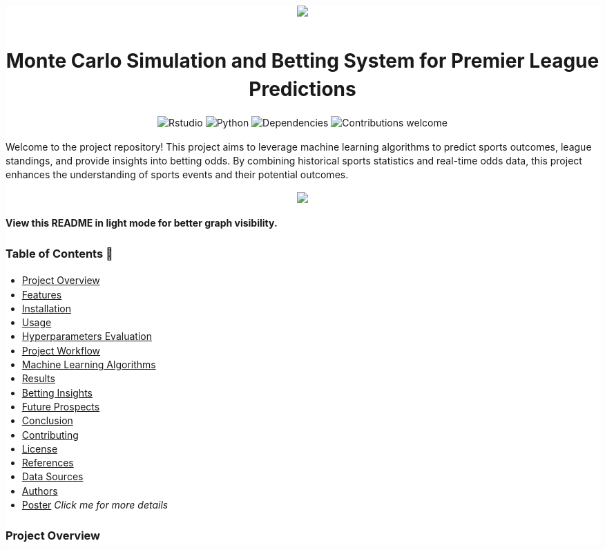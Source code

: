 <p align="center">
  <img width="10%" src="https://github.com/ACM40960/project-shubidiwoop/blob/main/assets/football clipart.png">
</p>

<h1 align="center">
  <b>
    Monte Carlo Simulation and Betting System for Premier League Predictions
  </b>
</h1>

<p align="center">
  <img alt="Rstudio" src="https://img.shields.io/badge/Rstudio-v4.2.1+-blue.svg">
  <img alt="Python" src="https://img.shields.io/badge/python-v3.11.4+-red.svg">
  <img alt="Dependencies" src="https://img.shields.io/badge/dependencies-up%20to%20date-brightgreen.svg">
  <img alt="Contributions welcome" src="https://img.shields.io/badge/contributions-welcome-orange.svg">
</p>

Welcome to the project repository! This project aims to leverage machine learning algorithms to predict sports outcomes, league standings, and provide insights into betting odds. By combining historical sports statistics and real-time odds data, this project enhances the understanding of sports events and their potential outcomes.

<p align="center">
  <img src="https://github.com/ACM40960/project-shubidiwoop/blob/main/assets/soccer-dribbble.gif">
</p>

**View this README in light mode for better graph visibility.**

### Table of Contents 📑
- [Project Overview](#project-overview)
- [Features](#features)
- [Installation](#installation)
- [Usage](#usage)
- [Hyperparameters Evaluation](#hyperparameters-evaluation)
- [Project Workflow](#project-workflow)
- [Machine Learning Algorithms](#machine-learning-algorithms)
- [Results](#results)
- [Betting Insights](#betting-insights)
- [Future Prospects](#future-prospects)
- [Conclusion](#conclusion)
- [Contributing](#contributing)
- [License](#license)
- [References](#references)
- [Data Sources](#data-sources)
- [Authors](#authors)
- [Poster](https://github.com/ACM40960/project-shubidiwoop/blob/main/Poster.png) <em> Click me for more details </em>

### Project Overview 
